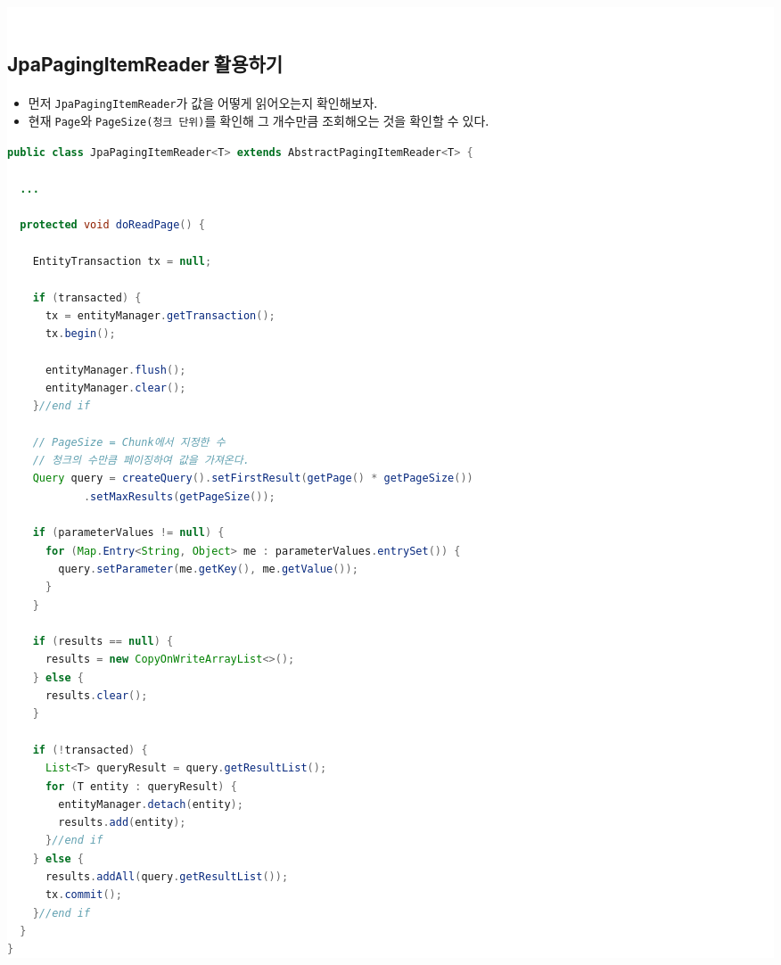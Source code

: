<br/>

## JpaPagingItemReader 활용하기

- 먼저 `JpaPagingItemReader`가 값을 어떻게 읽어오는지 확인해보자.
- 현재 `Page`와 `PageSize(청크 단위)`를 확인해 그 개수만큼 조회해오는 것을 확인할 수 있다.

```java
public class JpaPagingItemReader<T> extends AbstractPagingItemReader<T> {

  ...
  
  protected void doReadPage() {

    EntityTransaction tx = null;

    if (transacted) {
      tx = entityManager.getTransaction();
      tx.begin();

      entityManager.flush();
      entityManager.clear();
    }//end if

    // PageSize = Chunk에서 지정한 수
    // 청크의 수만큼 페이징하여 값을 가져온다.
    Query query = createQuery().setFirstResult(getPage() * getPageSize())
            .setMaxResults(getPageSize());

    if (parameterValues != null) {
      for (Map.Entry<String, Object> me : parameterValues.entrySet()) {
        query.setParameter(me.getKey(), me.getValue());
      }
    }

    if (results == null) {
      results = new CopyOnWriteArrayList<>();
    } else {
      results.clear();
    }

    if (!transacted) {
      List<T> queryResult = query.getResultList();
      for (T entity : queryResult) {
        entityManager.detach(entity);
        results.add(entity);
      }//end if
    } else {
      results.addAll(query.getResultList());
      tx.commit();
    }//end if
  }
}
```
